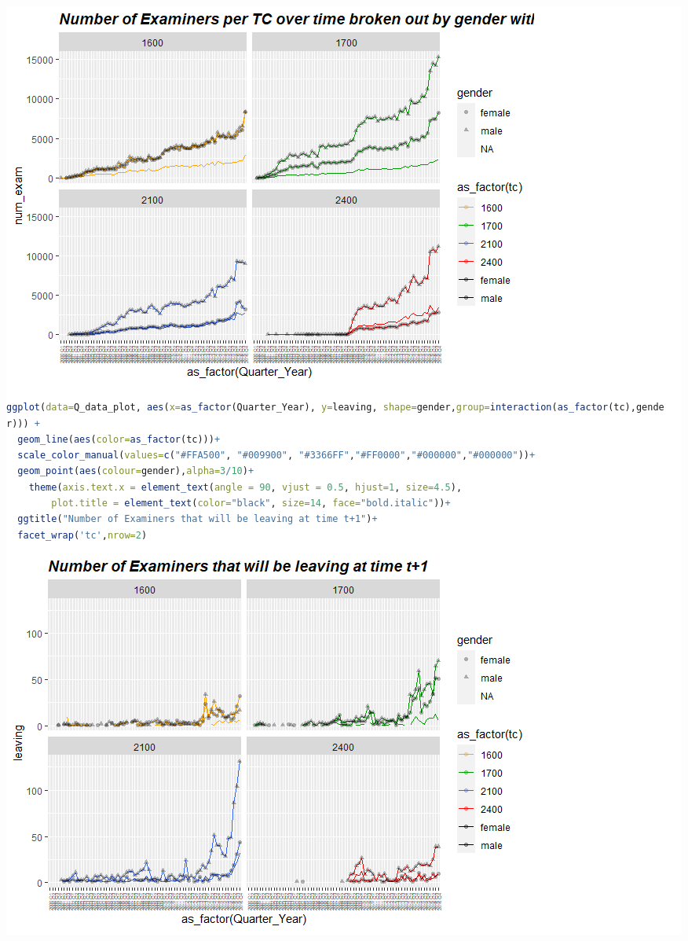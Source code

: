 ![](Assignment--4_files/figure-gfm/causal%20Inference%20plots-2.png)

``` r
ggplot(data=Q_data_plot, aes(x=as_factor(Quarter_Year), y=leaving, shape=gender,group=interaction(as_factor(tc),gender))) +
  geom_line(aes(color=as_factor(tc)))+
  scale_color_manual(values=c("#FFA500", "#009900", "#3366FF","#FF0000","#000000","#000000"))+
  geom_point(aes(colour=gender),alpha=3/10)+ 
    theme(axis.text.x = element_text(angle = 90, vjust = 0.5, hjust=1, size=4.5),
        plot.title = element_text(color="black", size=14, face="bold.italic"))+
  ggtitle("Number of Examiners that will be leaving at time t+1")+
  facet_wrap('tc',nrow=2)
```

![](Assignment--4_files/figure-gfm/causal%20Inference%20plots-3.png)
